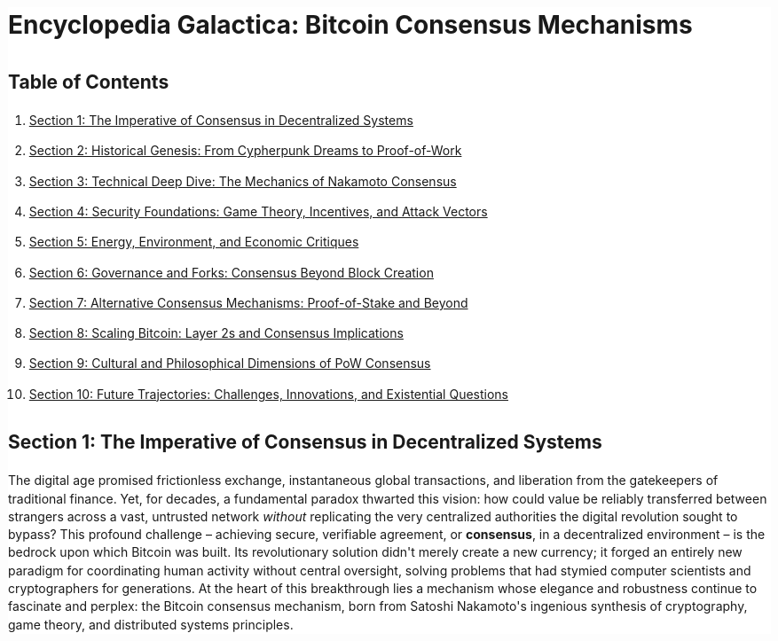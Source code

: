 # Encyclopedia Galactica: Bitcoin Consensus Mechanisms



## Table of Contents



1. [Section 1: The Imperative of Consensus in Decentralized Systems](#section-1-the-imperative-of-consensus-in-decentralized-systems)

2. [Section 2: Historical Genesis: From Cypherpunk Dreams to Proof-of-Work](#section-2-historical-genesis-from-cypherpunk-dreams-to-proof-of-work)

3. [Section 3: Technical Deep Dive: The Mechanics of Nakamoto Consensus](#section-3-technical-deep-dive-the-mechanics-of-nakamoto-consensus)

4. [Section 4: Security Foundations: Game Theory, Incentives, and Attack Vectors](#section-4-security-foundations-game-theory-incentives-and-attack-vectors)

5. [Section 5: Energy, Environment, and Economic Critiques](#section-5-energy-environment-and-economic-critiques)

6. [Section 6: Governance and Forks: Consensus Beyond Block Creation](#section-6-governance-and-forks-consensus-beyond-block-creation)

7. [Section 7: Alternative Consensus Mechanisms: Proof-of-Stake and Beyond](#section-7-alternative-consensus-mechanisms-proof-of-stake-and-beyond)

8. [Section 8: Scaling Bitcoin: Layer 2s and Consensus Implications](#section-8-scaling-bitcoin-layer-2s-and-consensus-implications)

9. [Section 9: Cultural and Philosophical Dimensions of PoW Consensus](#section-9-cultural-and-philosophical-dimensions-of-pow-consensus)

10. [Section 10: Future Trajectories: Challenges, Innovations, and Existential Questions](#section-10-future-trajectories-challenges-innovations-and-existential-questions)





## Section 1: The Imperative of Consensus in Decentralized Systems

The digital age promised frictionless exchange, instantaneous global transactions, and liberation from the gatekeepers of traditional finance. Yet, for decades, a fundamental paradox thwarted this vision: how could value be reliably transferred between strangers across a vast, untrusted network *without* replicating the very centralized authorities the digital revolution sought to bypass? This profound challenge – achieving secure, verifiable agreement, or **consensus**, in a decentralized environment – is the bedrock upon which Bitcoin was built. Its revolutionary solution didn't merely create a new currency; it forged an entirely new paradigm for coordinating human activity without central oversight, solving problems that had stymied computer scientists and cryptographers for generations. At the heart of this breakthrough lies a mechanism whose elegance and robustness continue to fascinate and perplex: the Bitcoin consensus mechanism, born from Satoshi Nakamoto's ingenious synthesis of cryptography, game theory, and distributed systems principles.
